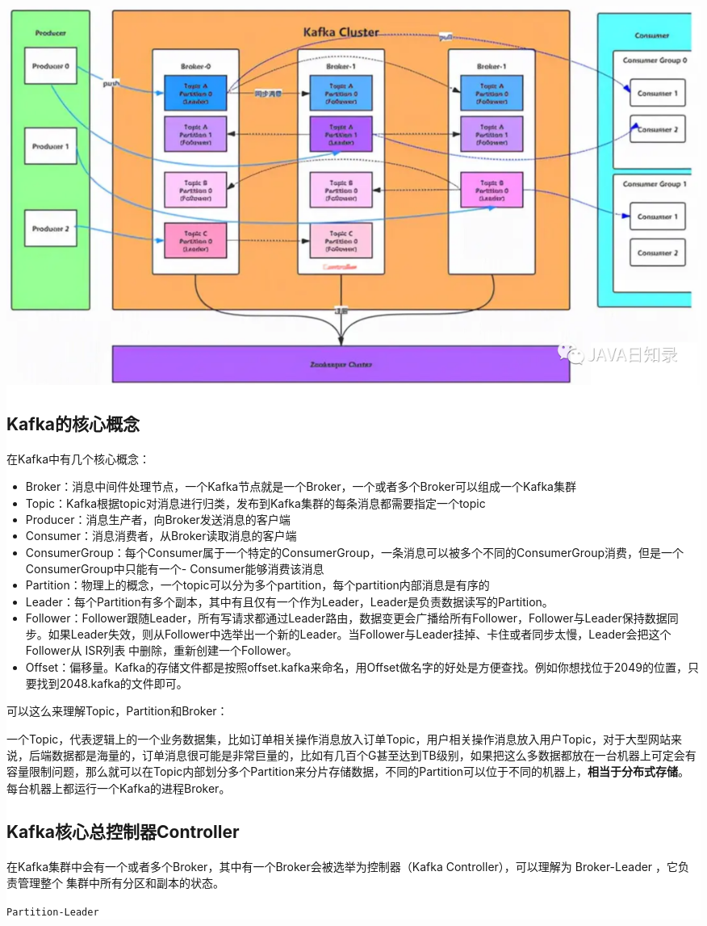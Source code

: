 ![img](./img/kafka-1.png)

## Kafka的核心概念

在Kafka中有几个核心概念：

- Broker：消息中间件处理节点，一个Kafka节点就是一个Broker，一个或者多个Broker可以组成一个Kafka集群
- Topic：Kafka根据topic对消息进行归类，发布到Kafka集群的每条消息都需要指定一个topic
- Producer：消息生产者，向Broker发送消息的客户端
- Consumer：消息消费者，从Broker读取消息的客户端
- ConsumerGroup：每个Consumer属于一个特定的ConsumerGroup，一条消息可以被多个不同的ConsumerGroup消费，但是一个ConsumerGroup中只能有一个- Consumer能够消费该消息
- Partition：物理上的概念，一个topic可以分为多个partition，每个partition内部消息是有序的
- Leader：每个Partition有多个副本，其中有且仅有一个作为Leader，Leader是负责数据读写的Partition。
- Follower：Follower跟随Leader，所有写请求都通过Leader路由，数据变更会广播给所有Follower，Follower与Leader保持数据同步。如果Leader失效，则从Follower中选举出一个新的Leader。当Follower与Leader挂掉、卡住或者同步太慢，Leader会把这个Follower从 ISR列表 中删除，重新创建一个Follower。
- Offset：偏移量。Kafka的存储文件都是按照offset.kafka来命名，用Offset做名字的好处是方便查找。例如你想找位于2049的位置，只要找到2048.kafka的文件即可。

可以这么来理解Topic，Partition和Broker：

一个Topic，代表逻辑上的一个业务数据集，比如订单相关操作消息放入订单Topic，用户相关操作消息放入用户Topic，对于大型网站来说，后端数据都是海量的，订单消息很可能是非常巨量的，比如有几百个G甚至达到TB级别，如果把这么多数据都放在一台机器上可定会有容量限制问题，那么就可以在Topic内部划分多个Partition来分片存储数据，不同的Partition可以位于不同的机器上，**相当于分布式存储**。每台机器上都运行一个Kafka的进程Broker。

## Kafka核心总控制器Controller
在Kafka集群中会有一个或者多个Broker，其中有一个Broker会被选举为控制器（Kafka Controller），可以理解为 Broker-Leader ，它负责管理整个 集群中所有分区和副本的状态。
```
Partition-Leader
```
